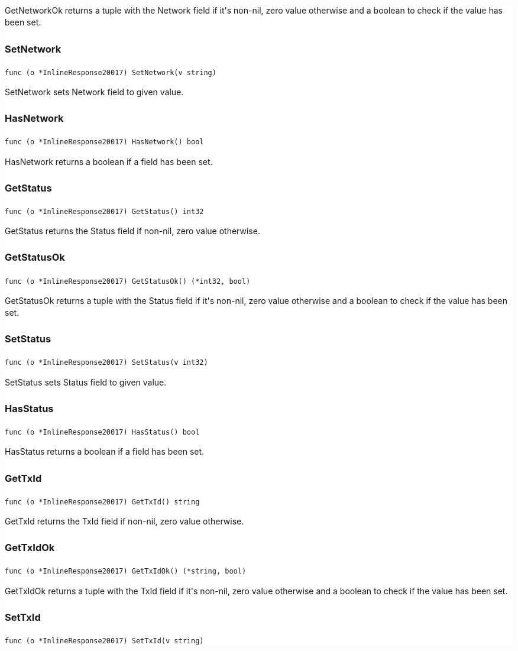 GetNetworkOk returns a tuple with the Network field if it's non-nil, zero value otherwise
and a boolean to check if the value has been set.

### SetNetwork

`func (o *InlineResponse20017) SetNetwork(v string)`

SetNetwork sets Network field to given value.

### HasNetwork

`func (o *InlineResponse20017) HasNetwork() bool`

HasNetwork returns a boolean if a field has been set.

### GetStatus

`func (o *InlineResponse20017) GetStatus() int32`

GetStatus returns the Status field if non-nil, zero value otherwise.

### GetStatusOk

`func (o *InlineResponse20017) GetStatusOk() (*int32, bool)`

GetStatusOk returns a tuple with the Status field if it's non-nil, zero value otherwise
and a boolean to check if the value has been set.

### SetStatus

`func (o *InlineResponse20017) SetStatus(v int32)`

SetStatus sets Status field to given value.

### HasStatus

`func (o *InlineResponse20017) HasStatus() bool`

HasStatus returns a boolean if a field has been set.

### GetTxId

`func (o *InlineResponse20017) GetTxId() string`

GetTxId returns the TxId field if non-nil, zero value otherwise.

### GetTxIdOk

`func (o *InlineResponse20017) GetTxIdOk() (*string, bool)`

GetTxIdOk returns a tuple with the TxId field if it's non-nil, zero value otherwise
and a boolean to check if the value has been set.

### SetTxId

`func (o *InlineResponse20017) SetTxId(v string)`
